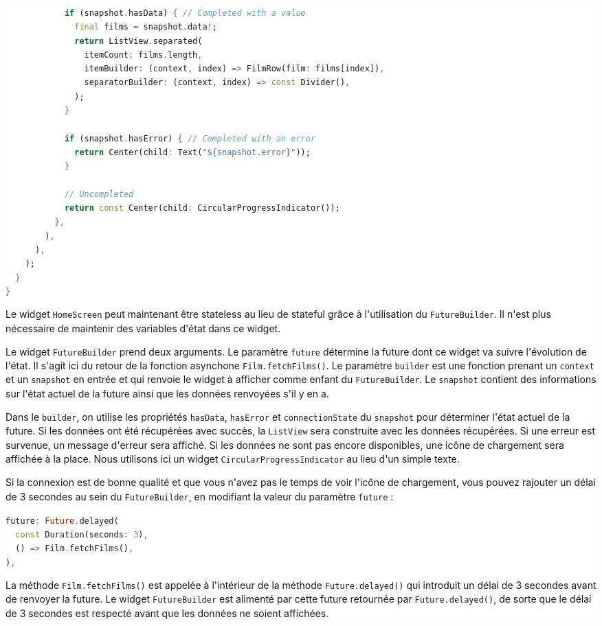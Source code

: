 ```dart
            if (snapshot.hasData) { // Completed with a value
              final films = snapshot.data!;
              return ListView.separated(
                itemCount: films.length,
                itemBuilder: (context, index) => FilmRow(film: films[index]),
                separatorBuilder: (context, index) => const Divider(),
              );
            }

            if (snapshot.hasError) { // Completed with an error
              return Center(child: Text("${snapshot.error}"));
            }

            // Uncompleted
            return const Center(child: CircularProgressIndicator());
          },
        ),
      ),
    );
  }
}
```

Le widget `HomeScreen` peut maintenant être stateless au lieu de stateful grâce à l'utilisation du `FutureBuilder`. Il n'est plus nécessaire de maintenir des variables d'état dans ce widget.

Le widget `FutureBuilder` prend deux arguments. Le paramètre `future` détermine la future dont ce widget va suivre l'évolution de l'état. Il s'agit ici du retour de la fonction asynchone `Film.fetchFilms()`. Le paramètre `builder` est une fonction prenant un `context` et un `snapshot` en entrée et qui renvoie le widget à afficher comme enfant du `FutureBuilder`. Le `snapshot` contient des informations sur l'état actuel de la future ainsi que les données renvoyées s'il y en a.

Dans le `builder`, on utilise les propriétés `hasData`, `hasError` et `connectionState` du `snapshot` pour déterminer l'état actuel de la future. Si les données ont été récupérées avec succès, la `ListView` sera construite avec les données récupérées. Si une erreur est survenue, un message d'erreur sera affiché. Si les données ne sont pas encore disponibles, une icône de chargement sera affichée à la place. Nous utilisons ici un widget `CircularProgressIndicator` au lieu d'un simple texte.

Si la connexion est de bonne qualité et que vous n'avez pas le temps de voir l'icône de chargement, vous pouvez rajouter un délai de 3 secondes au sein du `FutureBuilder`, en modifiant la valeur du paramètre `future` : 

```dart
future: Future.delayed(
  const Duration(seconds: 3),
  () => Film.fetchFilms(),
),
```

La méthode `Film.fetchFilms()` est appelée à l'intérieur de la méthode `Future.delayed()` qui introduit un délai de 3 secondes avant de renvoyer la future. Le widget `FutureBuilder` est alimenté par cette future retournée par `Future.delayed()`, de sorte que le délai de 3 secondes est respecté avant que les données ne soient affichées.

